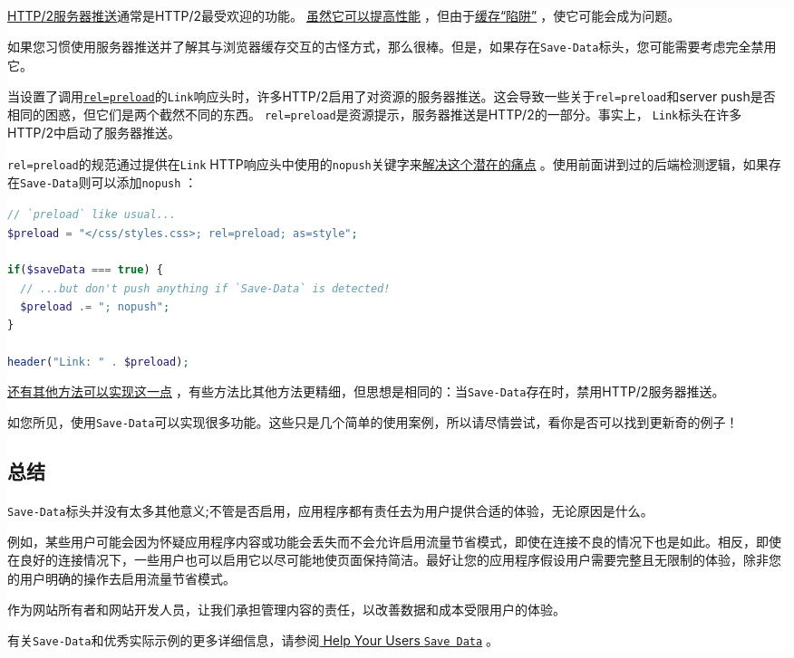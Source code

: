 [HTTP/2服务器推送](https://tools.ietf.org/html/rfc7540#section-8.2)通常是HTTP/2最受欢迎的功能。 [虽然它可以提高性能](https://www.smashingmagazine.com/2017/04/guide-http2-server-push/#measuring-server-push-performance) ，但由于[缓存“陷阱”](https://jakearchibald.com/2017/h2-push-tougher-than-i-thought/) ，使它可能会成为问题。

如果您习惯使用服务器推送并了解其与浏览器缓存交互的古怪方式，那么很棒。但是，如果存在`Save-Data`标头，您可能需要考虑完全禁用它。

当设置了调用[`rel=preload`](https://www.w3.org/TR/preload/)的`Link`响应头时，许多HTTP/2启用了对资源的服务器推送。这会导致一些关于`rel=preload`和server push是否相同的困惑，但它们是两个截然不同的东西。 `rel=preload`是资源提示，服务器推送是HTTP/2的一部分。事实上， `Link`标头在许多HTTP/2中启动了服务器推送。

`rel=preload`的规范通过提供在`Link` HTTP响应头中使用的`nopush`关键字来[解决这个潜在的痛点](https://www.w3.org/TR/preload/#server-push-http-2) 。使用前面讲到过的后端检测逻辑，如果存在`Save-Data`则可以添加`nopush` ：

```php
// `preload` like usual...
$preload = "</css/styles.css>; rel=preload; as=style";

if($saveData === true) {
  // ...but don't push anything if `Save-Data` is detected!
  $preload .= "; nopush";
}

header("Link: " . $preload);
```

[还有其他方法可以实现这一点](https://www.ctrl.blog/entry/http2-save-data-push) ，有些方法比其他方法更精细，但思想是相同的：当`Save-Data`存在时，禁用HTTP/2服务器推送。

如您所见，使用`Save-Data`可以实现很多功能。这些只是几个简单的使用案例，所以请尽情尝试，看你是否可以找到更新奇的例子！

## 总结

`Save-Data`标头并没有太多其他意义;不管是否启用，应用程序都有责任去为用户提供合适的体验，无论原因是什么。

例如，某些用户可能会因为怀疑应用程序内容或功能会丢失而不会允许启用流量节省模式，即使在连接不良的情况下也是如此。相反，即使在良好的连接情况下，一些用户也可以启用它以尽可能地使页面保持简洁。最好让您的应用程序假设用户需要完整且无限制的体验，除非您的用户明确的操作去启用流量节省模式。

作为网站所有者和网站开发人员，让我们承担管理内容的责任，以改善数据和成本受限用户的体验。

有关`Save-Data`和优秀实际示例的更多详细信息，请参阅[ Help Your Users `Save Data`](https://css-tricks.com/help-users-save-data/) 。
